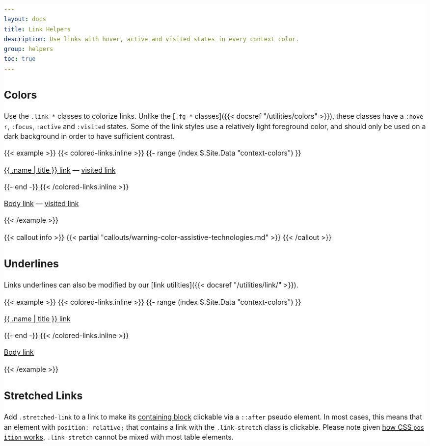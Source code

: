 ```yaml
---
layout: docs
title: Link Helpers
description: Use links with hover, active and visited states in every context color.
group: helpers
toc: true
---
```


## Colors

Use the `.link-*` classes to colorize links. Unlike the [`.fg-*` classes]({{< docsref "/utilities/colors" >}}), these classes have a `:hover`, `:focus`, `:active` and `:visited` states. Some of the link styles use a relatively light foreground color, and should only be used on a dark background in order to have sufficient contrast.

{{< example >}}
{{< colored-links.inline >}}
{{- range (index $.Site.Data "context-colors") }}
<p><a href="#" class="link-{{ .name }}">{{ .name | title }} link</a> — <a href="https://example.com" class="link-{{ .name }}">visited link</a></p>
{{- end -}}
{{< /colored-links.inline >}}
<p><a href="#" class="link-body">Body link</a> — <a href="https://example.com" class="link-body">visited link</a></p>
{{< /example >}}

{{< callout info >}}
{{< partial "callouts/warning-color-assistive-technologies.md" >}}
{{< /callout >}}

## Underlines

Links underlines can also be modified by our [link utilities]({{< docsref "/utilities/link/" >}}).

{{< example >}}
{{< colored-links.inline >}}
{{- range (index $.Site.Data "context-colors") }}
<p><a href="#" class="link-{{ .name }} underline-offset-2 underline-opacity-25 underline-opacity-100-hover">{{ .name | title }} link</a></p>
{{- end -}}
{{< /colored-links.inline >}}
<p><a href="#" class="link-body underline-offset-2 underline-opacity-25 underline-opacity-75-hover">Body link</a></p>
{{< /example >}}


## Stretched Links

Add `.stretched-link` to a link to make its [containing block](https://developer.mozilla.org/en-US/docs/Web/CSS/Containing_block) clickable via a `::after` pseudo element. In most cases, this means that an element with `position: relative;` that contains a link with the `.link-stretch` class is clickable. Please note given [how CSS `position` works](https://www.w3.org/TR/CSS21/visuren.html#propdef-position), `.link-stretch` cannot be mixed with most table elements.
